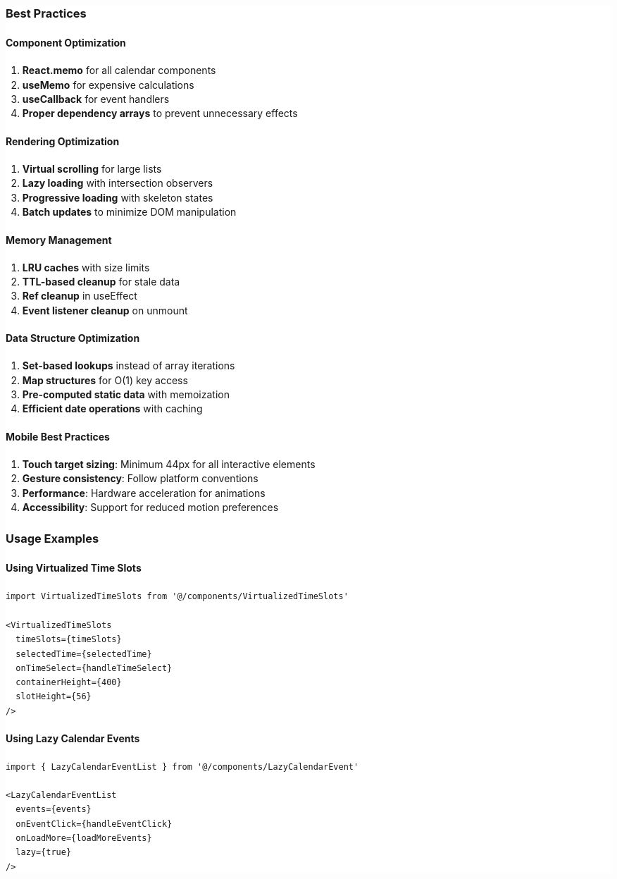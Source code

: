### Best Practices

#### Component Optimization
1. **React.memo** for all calendar components
2. **useMemo** for expensive calculations
3. **useCallback** for event handlers
4. **Proper dependency arrays** to prevent unnecessary effects

#### Rendering Optimization
1. **Virtual scrolling** for large lists
2. **Lazy loading** with intersection observers
3. **Progressive loading** with skeleton states
4. **Batch updates** to minimize DOM manipulation

#### Memory Management
1. **LRU caches** with size limits
2. **TTL-based cleanup** for stale data
3. **Ref cleanup** in useEffect
4. **Event listener cleanup** on unmount

#### Data Structure Optimization
1. **Set-based lookups** instead of array iterations
2. **Map structures** for O(1) key access
3. **Pre-computed static data** with memoization
4. **Efficient date operations** with caching

#### Mobile Best Practices
1. **Touch target sizing**: Minimum 44px for all interactive elements
2. **Gesture consistency**: Follow platform conventions
3. **Performance**: Hardware acceleration for animations
4. **Accessibility**: Support for reduced motion preferences

### Usage Examples

#### Using Virtualized Time Slots
```tsx
import VirtualizedTimeSlots from '@/components/VirtualizedTimeSlots'

<VirtualizedTimeSlots
  timeSlots={timeSlots}
  selectedTime={selectedTime}
  onTimeSelect={handleTimeSelect}
  containerHeight={400}
  slotHeight={56}
/>
```

#### Using Lazy Calendar Events
```tsx
import { LazyCalendarEventList } from '@/components/LazyCalendarEvent'

<LazyCalendarEventList
  events={events}
  onEventClick={handleEventClick}
  onLoadMore={loadMoreEvents}
  lazy={true}
/>
```
